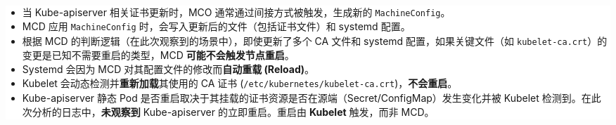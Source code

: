 *   当 Kube-apiserver 相关证书更新时，MCO 通常通过间接方式被触发，生成新的 `MachineConfig`。
*   MCD 应用 `MachineConfig` 时，会写入更新后的文件（包括证书文件）和 systemd 配置。
*   根据 MCD 的判断逻辑（在此次观察到的场景中），即使更新了多个 CA 文件和 systemd 配置，如果关键文件（如 `kubelet-ca.crt`）的变更是已知不需要重启的类型，MCD **可能不会触发节点重启**。
*   Systemd 会因为 MCD 对其配置文件的修改而**自动重载 (Reload)**。
*   Kubelet 会动态检测并**重新加载**其使用的 CA 证书 (`/etc/kubernetes/kubelet-ca.crt`)，**不会重启**。
*   Kube-apiserver 静态 Pod 是否重启取决于其挂载的证书资源是否在源端（Secret/ConfigMap）发生变化并被 Kubelet 检测到。在此次分析的日志中，**未观察到** Kube-apiserver 的立即重启。重启由 **Kubelet** 触发，而非 MCD。
